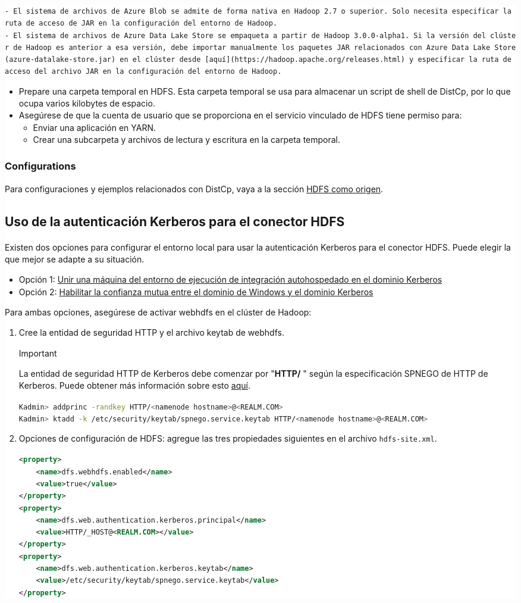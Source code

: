     - El sistema de archivos de Azure Blob se admite de forma nativa en Hadoop 2.7 o superior. Solo necesita especificar la ruta de acceso de JAR en la configuración del entorno de Hadoop.
    - El sistema de archivos de Azure Data Lake Store se empaqueta a partir de Hadoop 3.0.0-alpha1. Si la versión del clúster de Hadoop es anterior a esa versión, debe importar manualmente los paquetes JAR relacionados con Azure Data Lake Store (azure-datalake-store.jar) en el clúster desde [aquí](https://hadoop.apache.org/releases.html) y especificar la ruta de acceso del archivo JAR en la configuración del entorno de Hadoop.

* Prepare una carpeta temporal en HDFS. Esta carpeta temporal se usa para almacenar un script de shell de DistCp, por lo que ocupa varios kilobytes de espacio.
* Asegúrese de que la cuenta de usuario que se proporciona en el servicio vinculado de HDFS tiene permiso para:
   * Enviar una aplicación en YARN.
   * Crear una subcarpeta y archivos de lectura y escritura en la carpeta temporal.

### <a name="configurations"></a>Configurations

Para configuraciones y ejemplos relacionados con DistCp, vaya a la sección [HDFS como origen](#hdfs-as-source).

## <a name="use-kerberos-authentication-for-the-hdfs-connector"></a>Uso de la autenticación Kerberos para el conector HDFS

Existen dos opciones para configurar el entorno local para usar la autenticación Kerberos para el conector HDFS. Puede elegir la que mejor se adapte a su situación.
* Opción 1: [Unir una máquina del entorno de ejecución de integración autohospedado en el dominio Kerberos](#kerberos-join-realm)
* Opción 2: [Habilitar la confianza mutua entre el dominio de Windows y el dominio Kerberos](#kerberos-mutual-trust)

Para ambas opciones, asegúrese de activar webhdfs en el clúster de Hadoop:

1. Cree la entidad de seguridad HTTP y el archivo keytab de webhdfs.

    > [!IMPORTANT]
    > La entidad de seguridad HTTP de Kerberos debe comenzar por "**HTTP/** " según la especificación SPNEGO de HTTP de Kerberos. Puede obtener más información sobre esto [aquí](https://hadoop.apache.org/docs/current/hadoop-project-dist/hadoop-hdfs/WebHDFS.html#HDFS_Configuration_Options).

    ```bash
    Kadmin> addprinc -randkey HTTP/<namenode hostname>@<REALM.COM>
    Kadmin> ktadd -k /etc/security/keytab/spnego.service.keytab HTTP/<namenode hostname>@<REALM.COM>
    ```

2. Opciones de configuración de HDFS: agregue las tres propiedades siguientes en el archivo `hdfs-site.xml`.
    ```xml
    <property>
        <name>dfs.webhdfs.enabled</name>
        <value>true</value>
    </property>
    <property>
        <name>dfs.web.authentication.kerberos.principal</name>
        <value>HTTP/_HOST@<REALM.COM></value>
    </property>
    <property>
        <name>dfs.web.authentication.kerberos.keytab</name>
        <value>/etc/security/keytab/spnego.service.keytab</value>
    </property>
    ```
